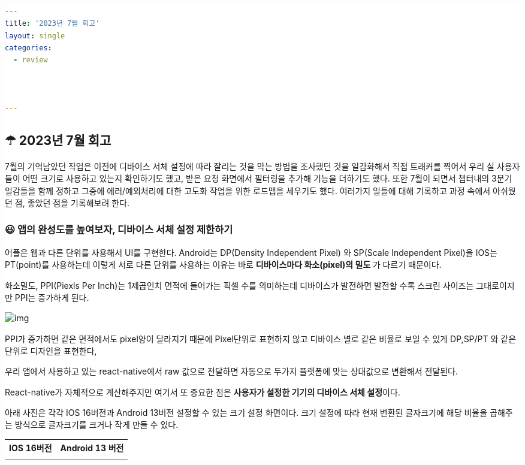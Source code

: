 ```yaml
---
title: '2023년 7월 회고'
layout: single
categories:
  - review



---
```




## ☂︎  2023년 7월 회고

7월의 기억남았던 작업은 이전에 디바이스 서체 설정에 따라 잘리는 것을 막는 방법을 조사했던 것을 일감화해서 직접 트래커를 찍어서 우리 실 사용자들이 어떤 크기로 사용하고 있는지 확인하기도 했고, 받은 요청 화면에서 필터링을 추가해 기능을 더하기도 했다. 또한 7월이 되면서 챕터내의 3분기 일감들을 함께 정하고 그중에 에러/예외처리에 대한 고도화 작업을 위한 로드맵을 세우기도 했다. 여러가지 일들에 대해 기록하고 과정 속에서 아쉬웠던 점, 좋았던 점을 기록해보려 한다. 



### 😃 앱의 완성도를 높여보자, 디바이스 서체 설정 제한하기

어플은 웹과 다른 단위를 사용해서 UI를 구현한다. Android는 DP(Density Independent Pixel) 와 SP(Scale Independent Pixel)을 IOS는 PT(point)를 사용하는데 이렇게 서로 다른 단위를 사용하는 이유는 바로 <b>디바이스마다 화소(pixel)의 밀도 </b>가 다르기 때문이다. 

화소밀도, PPI(Piexls Per Inch)는 1제곱인치 면적에 들어가는 픽셀 수를 의미하는데 디바이스가 발전하면 발전할 수록 스크린 사이즈는 그대로이지만 PPI는 증가하게 된다.



![img](https://uidesignguides.files.wordpress.com/2018/09/null7.png)





PPI가 증가하면 같은 면적에서도 pixel양이 달라지기 때문에 Pixel단위로 표현하지 않고 디바이스 별로 같은 비율로 보일 수 있게 DP,SP/PT 와 같은 단위로 디자인을 표현한다,

우리 앱에서 사용하고 있는 react-native에서 raw 값으로 전달하면 자동으로 두가지 플랫폼에 맞는 상대값으로 변환해서 전달된다.



React-native가 자체적으로 계산해주지만 여기서 또 중요한 점은 <b>사용자가 설정한 기기의 디바이스 서체 설정</b>이다. 

아래 사진은 각각 IOS 16버전과 Android 13버전 설정할 수 있는 크기 설정 화면이다. 크기 설정에 따라 현재 변환된 글자크기에 해당 비율을 곱해주는 방식으로 글자크기를 크거나 작게 만들 수 있다. 

<table>
<tr>
<th>IOS 16버전</th>
<th>Android 13 버전</th>
</tr>
  <tr>
<td>